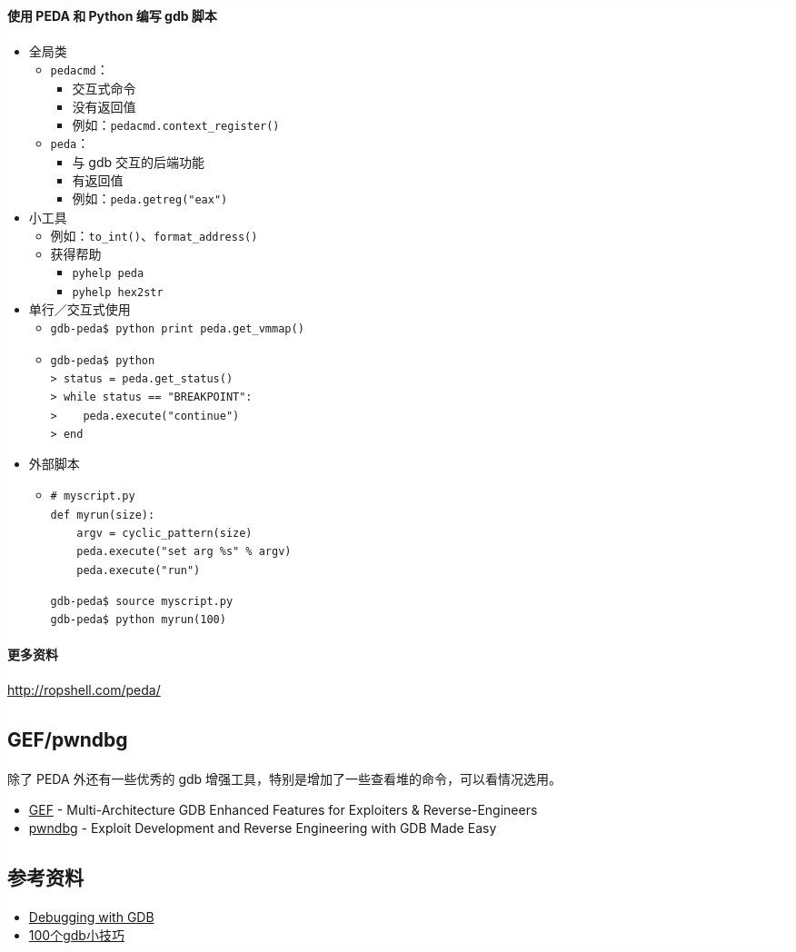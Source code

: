 #### 使用 PEDA 和 Python 编写 gdb 脚本
- 全局类
  - `pedacmd`：
    - 交互式命令
    - 没有返回值
    - 例如：`pedacmd.context_register()`
  - `peda`：
    - 与 gdb 交互的后端功能
    - 有返回值
    - 例如：`peda.getreg("eax")`
- 小工具
    - 例如：`to_int()`、`format_address()`
    - 获得帮助
      - `pyhelp peda`
      - `pyhelp hex2str`
- 单行／交互式使用
  - `gdb-peda$ python print peda.get_vmmap()`
  - ```
    gdb-peda$ python
    > status = peda.get_status()
    > while status == "BREAKPOINT":
    >    peda.execute("continue")
    > end
    ```
- 外部脚本
  - ```
    # myscript.py
    def myrun(size):
        argv = cyclic_pattern(size)
        peda.execute("set arg %s" % argv)
        peda.execute("run")
    ```
    ```
    gdb-peda$ source myscript.py
    gdb-peda$ python myrun(100)
    ```

#### 更多资料
http://ropshell.com/peda/


## GEF/pwndbg
除了 PEDA 外还有一些优秀的 gdb 增强工具，特别是增加了一些查看堆的命令，可以看情况选用。
- [GEF](https://github.com/hugsy/gef) - Multi-Architecture GDB Enhanced Features for Exploiters & Reverse-Engineers
- [pwndbg](https://github.com/pwndbg/pwndbg) - Exploit Development and Reverse Engineering with GDB Made Easy


## 参考资料
- [Debugging with GDB](https://sourceware.org/gdb/onlinedocs/gdb/)
- [100个gdb小技巧](https://github.com/hellogcc/100-gdb-tips)
